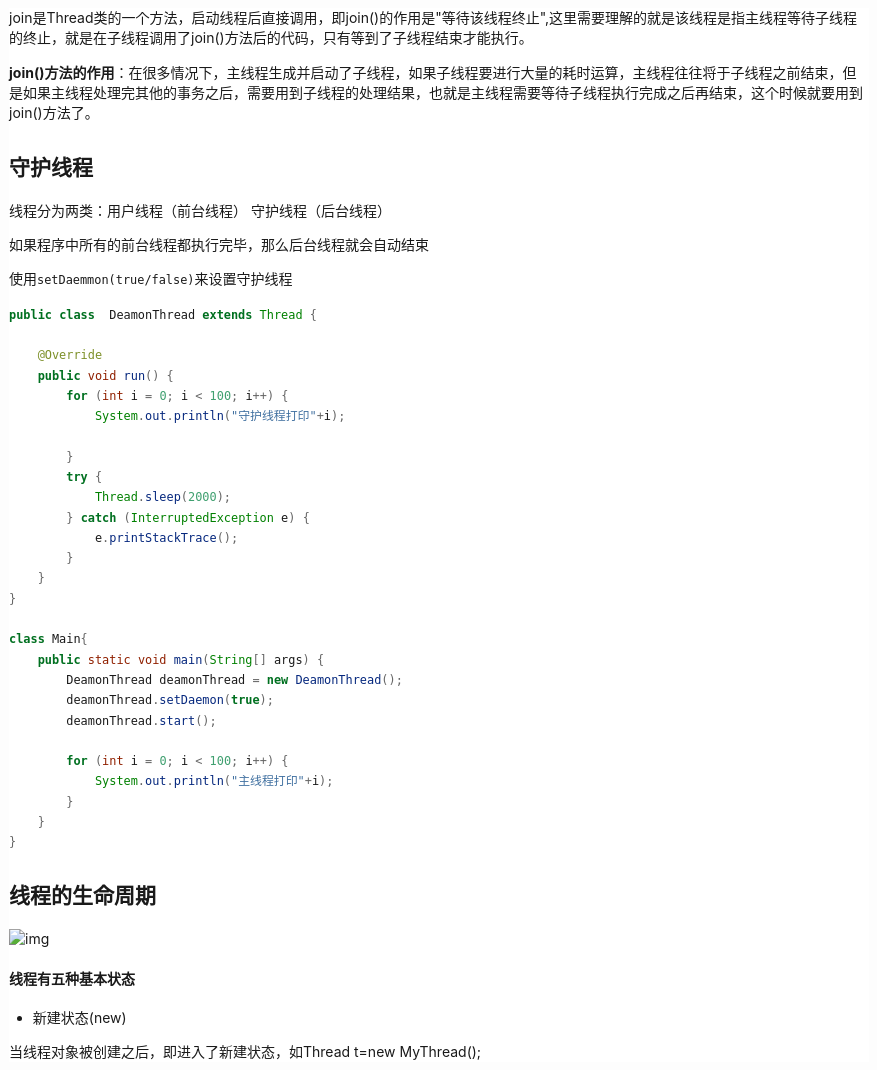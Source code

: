 join是Thread类的一个方法，启动线程后直接调用，即join()的作用是"等待该线程终止",这里需要理解的就是该线程是指主线程等待子线程的终止，就是在子线程调用了join()方法后的代码，只有等到了子线程结束才能执行。

**join()方法的作用**：在很多情况下，主线程生成并启动了子线程，如果子线程要进行大量的耗时运算，主线程往往将于子线程之前结束，但是如果主线程处理完其他的事务之后，需要用到子线程的处理结果，也就是主线程需要等待子线程执行完成之后再结束，这个时候就要用到join()方法了。

## 守护线程

线程分为两类：用户线程（前台线程） 守护线程（后台线程）

如果程序中所有的前台线程都执行完毕，那么后台线程就会自动结束

使用`setDaemmon(true/false)`来设置守护线程

```Java
public class  DeamonThread extends Thread {

    @Override
    public void run() {
        for (int i = 0; i < 100; i++) {
            System.out.println("守护线程打印"+i);

        }
        try {
            Thread.sleep(2000);
        } catch (InterruptedException e) {
            e.printStackTrace();
        }
    }
}

class Main{
    public static void main(String[] args) {
        DeamonThread deamonThread = new DeamonThread();
        deamonThread.setDaemon(true);
        deamonThread.start();

        for (int i = 0; i < 100; i++) {
            System.out.println("主线程打印"+i);
        }
    }
}
```

## 线程的生命周期

![img](https://shanzhu-edu.oss-cn-shanghai.aliyuncs.com/image.png)

#### 线程有五种基本状态

- 新建状态(new)

当线程对象被创建之后，即进入了新建状态，如Thread t=new MyThread();
